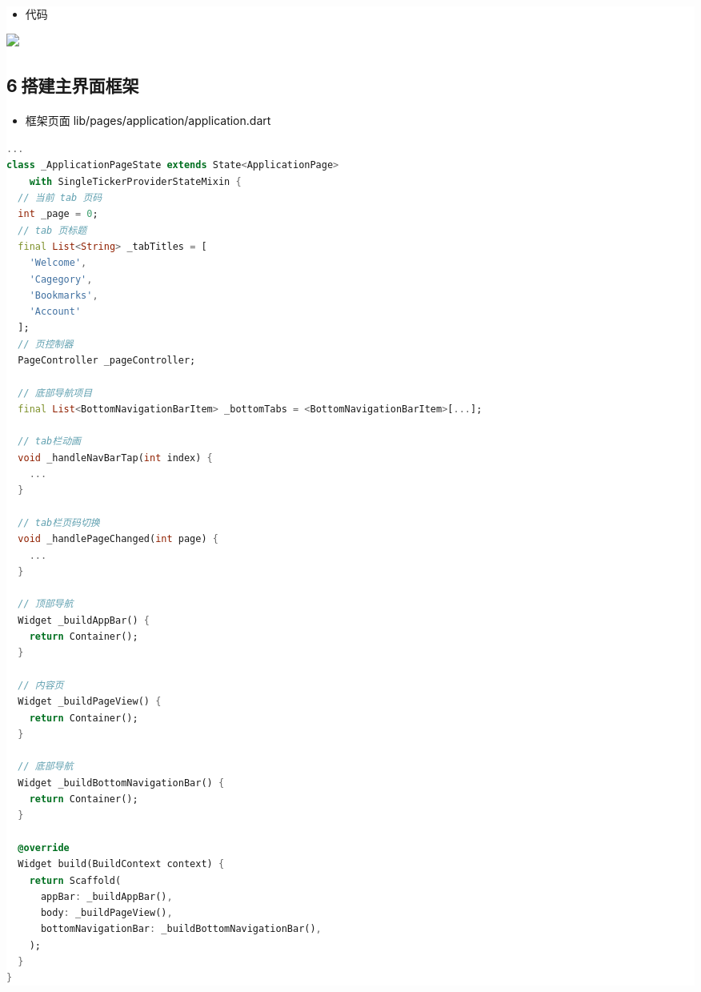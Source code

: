 - 代码

![](2020-03-25-15-06-42.png)

## 6 搭建主界面框架

- 框架页面 lib/pages/application/application.dart

```dart
...
class _ApplicationPageState extends State<ApplicationPage>
    with SingleTickerProviderStateMixin {
  // 当前 tab 页码
  int _page = 0;
  // tab 页标题
  final List<String> _tabTitles = [
    'Welcome',
    'Cagegory',
    'Bookmarks',
    'Account'
  ];
  // 页控制器
  PageController _pageController;

  // 底部导航项目
  final List<BottomNavigationBarItem> _bottomTabs = <BottomNavigationBarItem>[...];

  // tab栏动画
  void _handleNavBarTap(int index) {
    ...
  }

  // tab栏页码切换
  void _handlePageChanged(int page) {
    ...
  }

  // 顶部导航
  Widget _buildAppBar() {
    return Container();
  }

  // 内容页
  Widget _buildPageView() {
    return Container();
  }

  // 底部导航
  Widget _buildBottomNavigationBar() {
    return Container();
  }

  @override
  Widget build(BuildContext context) {
    return Scaffold(
      appBar: _buildAppBar(),
      body: _buildPageView(),
      bottomNavigationBar: _buildBottomNavigationBar(),
    );
  }
}

```
